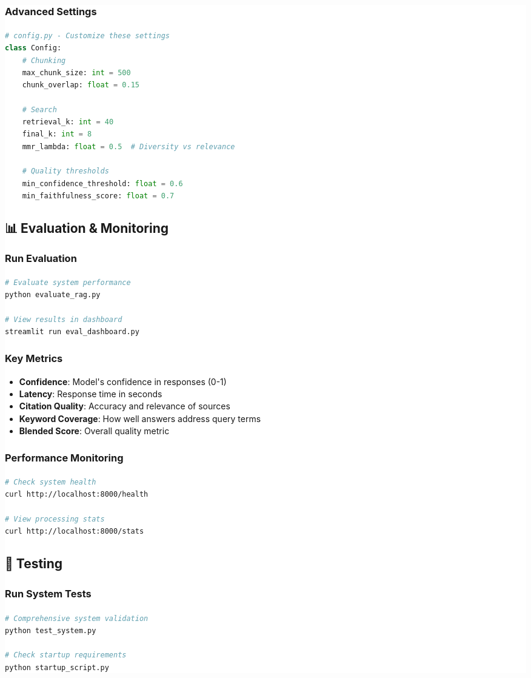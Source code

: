 ### Advanced Settings

```python
# config.py - Customize these settings
class Config:
    # Chunking
    max_chunk_size: int = 500
    chunk_overlap: float = 0.15
    
    # Search
    retrieval_k: int = 40
    final_k: int = 8
    mmr_lambda: float = 0.5  # Diversity vs relevance
    
    # Quality thresholds
    min_confidence_threshold: float = 0.6
    min_faithfulness_score: float = 0.7
```

## 📊 Evaluation & Monitoring

### Run Evaluation
```bash
# Evaluate system performance
python evaluate_rag.py

# View results in dashboard
streamlit run eval_dashboard.py
```

### Key Metrics
- **Confidence**: Model's confidence in responses (0-1)
- **Latency**: Response time in seconds
- **Citation Quality**: Accuracy and relevance of sources
- **Keyword Coverage**: How well answers address query terms
- **Blended Score**: Overall quality metric

### Performance Monitoring
```bash
# Check system health
curl http://localhost:8000/health

# View processing stats
curl http://localhost:8000/stats
```

## 🧪 Testing

### Run System Tests
```bash
# Comprehensive system validation
python test_system.py

# Check startup requirements
python startup_script.py
```
